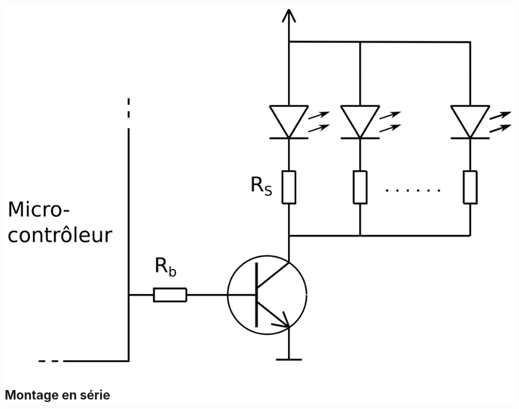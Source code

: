 <img src="./images/transistor-res-leds.png" style="top:8cm; left:26cm; width:32cm;" />
</div>
</section>


<section>

<h1 class="en_tete">Montage en série</h1>
